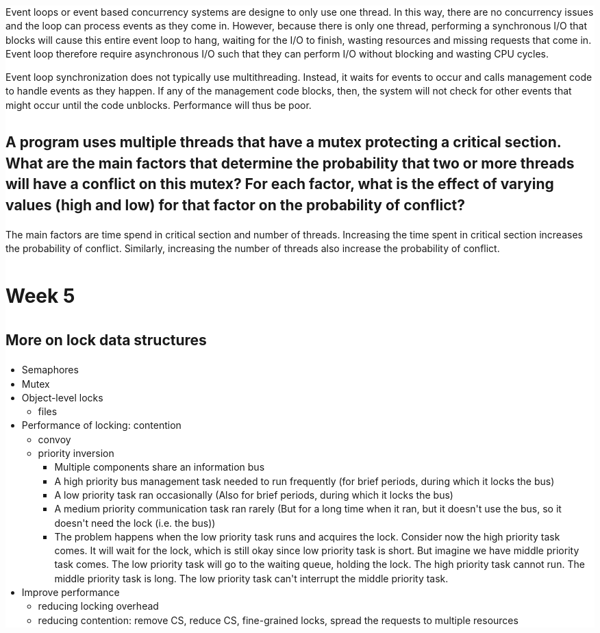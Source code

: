 Event loops or event based concurrency systems are designe to only use one thread. In this way, there are no concurrency issues and the loop can process events as they come in. However, because there is only one thread, performing a synchronous I/O that blocks will cause this entire event loop to hang, waiting for the I/O to finish, wasting resources and missing requests that come in. Event loop therefore require asynchronous I/O such that they can perform I/O without blocking and wasting CPU cycles.

Event loop synchronization does not typically use multithreading. Instead, it waits for events to occur and calls management code to handle events as they happen. If any of the management code blocks, then, the system will not check for other events that might occur until the code unblocks. Performance will thus be poor.



## A program uses multiple threads that have a mutex protecting a critical section. What are the main factors that determine the probability that two or more threads will have a conflict on this mutex? For each factor, what is the effect of varying values (high and low) for that factor on the probability of conflict?

The main factors are time spend in critical section and number of threads. Increasing the time spent in critical section increases the probability of conflict. Similarly, increasing the number of threads also increase the probability of conflict.



# Week 5

## More on lock data structures

- Semaphores
- Mutex
- Object-level locks
  - files
- Performance of locking: contention
  - convoy
  - priority inversion
    - Multiple components share an information bus
    - A high priority bus management task needed to run frequently (for brief periods, during which it locks the bus)
    - A low priority task ran occasionally (Also for brief periods, during which it locks the bus)
    - A medium priority communication task ran rarely (But for a long time when it ran, but it doesn't use the bus, so it doesn't need the lock (i.e. the bus))
    - The problem happens when the low priority task runs and acquires the lock. Consider now the high priority  task comes. It will wait for the lock, which is still okay since low priority task is short. But imagine we have middle priority task comes. The low priority task will go to the waiting queue, holding the lock. The high priority task cannot run. The middle priority task is long. The low priority task can't interrupt the middle priority task. 
- Improve performance
  - reducing locking overhead
  - reducing contention: remove CS, reduce CS, fine-grained locks, spread the requests to multiple resources
